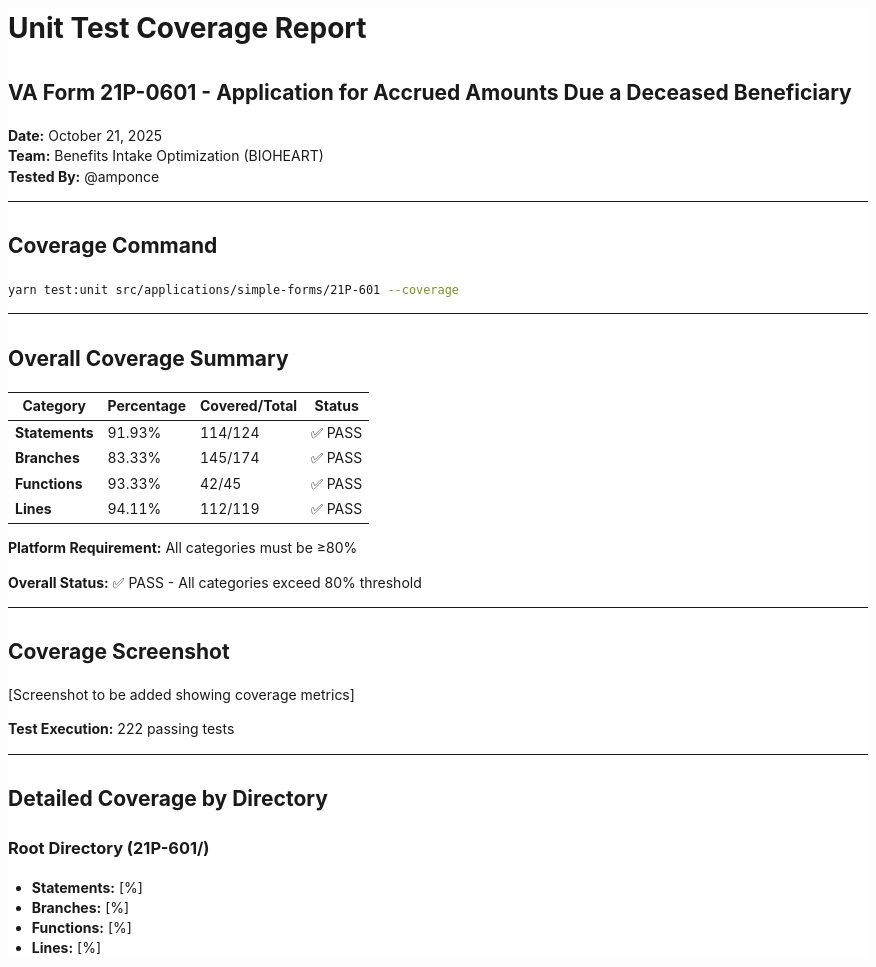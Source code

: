 # Unit Test Coverage Report
## VA Form 21P-0601 - Application for Accrued Amounts Due a Deceased Beneficiary

**Date:** October 21, 2025  
**Team:** Benefits Intake Optimization (BIOHEART)  
**Tested By:** @amponce

---

## Coverage Command

```bash
yarn test:unit src/applications/simple-forms/21P-601 --coverage
```

---

## Overall Coverage Summary

| Category | Percentage | Covered/Total | Status |
|----------|-----------|---------------|--------|
| **Statements** | 91.93% | 114/124 | ✅ PASS |
| **Branches** | 83.33% | 145/174 | ✅ PASS |
| **Functions** | 93.33% | 42/45 | ✅ PASS |
| **Lines** | 94.11% | 112/119 | ✅ PASS |

**Platform Requirement:** All categories must be ≥80%

**Overall Status:** ✅ PASS - All categories exceed 80% threshold

---

## Coverage Screenshot

[Screenshot to be added showing coverage metrics]

**Test Execution:** 222 passing tests

---

## Detailed Coverage by Directory

### Root Directory (21P-601/)
- **Statements:** [%] 
- **Branches:** [%]
- **Functions:** [%]
- **Lines:** [%]
